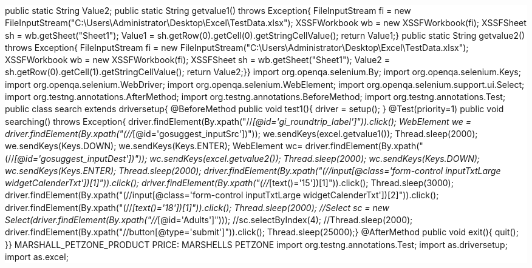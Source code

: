 public static String Value2;
public static String getvalue1() throws Exception{
FileInputStream fi = new FileInputStream("C:\\Users\\Administrator\\Desktop\\Excel\\TestData.xlsx");
XSSFWorkbook wb = new XSSFWorkbook(fi);
XSSFSheet sh = wb.getSheet("Sheet1");
Value1 = sh.getRow(0).getCell(0).getStringCellValue();
return Value1;}
public static String getvalue2() throws Exception{
FileInputStream fi = new FileInputStream("C:\\Users\\Administrator\\Desktop\\Excel\\TestData.xlsx");
XSSFWorkbook wb = new XSSFWorkbook(fi);
XSSFSheet sh = wb.getSheet("Sheet1");
Value2 = sh.getRow(0).getCell(1).getStringCellValue();
return Value2;}}
import org.openqa.selenium.By;
import org.openqa.selenium.Keys;
import org.openqa.selenium.WebDriver;
import org.openqa.selenium.WebElement;
import org.openqa.selenium.support.ui.Select;
import org.testng.annotations.AfterMethod;
import org.testng.annotations.BeforeMethod;
import org.testng.annotations.Test;
public class search extends driversetup{
@BeforeMethod
public void test1(){
driver = setup();
}
@Test(priority=1)
public void searching() throws Exception{
driver.findElement(By.xpath("//*[@id='gi_roundtrip_label']")).click();
WebElement we = driver.findElement(By.xpath("(//*[@id='gosuggest_inputSrc'])"));
we.sendKeys(excel.getvalue1());
Thread.sleep(2000);
we.sendKeys(Keys.DOWN);
we.sendKeys(Keys.ENTER);
WebElement wc= driver.findElement(By.xpath("(//*[@id='gosuggest_inputDest'])"));
wc.sendKeys(excel.getvalue2());
Thread.sleep(2000);
wc.sendKeys(Keys.DOWN);
wc.sendKeys(Keys.ENTER);
Thread.sleep(2000);
driver.findElement(By.xpath("(//input[@class='form-control inputTxtLarge widgetCalenderTxt'])[1]")).click();
driver.findElement(By.xpath("(//*[text()='15'])[1]")).click();
Thread.sleep(3000);
driver.findElement(By.xpath("(//input[@class='form-control inputTxtLarge widgetCalenderTxt'])[2]")).click();
driver.findElement(By.xpath("(//*[text()='18'])[1]")).click();
Thread.sleep(2000);
//Select sc = new Select(driver.findElement(By.xpath("//*[@id='Adults']")));
//sc.selectByIndex(4);
//Thread.sleep(2000);
driver.findElement(By.xpath("//button[@type='submit']")).click();
Thread.sleep(25000);}
@AfterMethod
public void exit(){
quit();
}}
MARSHALL_PETZONE_PRODUCT PRICE:
MARSHELLS PETZONE
import org.testng.annotations.Test;
import as.driversetup;
import as.excel;